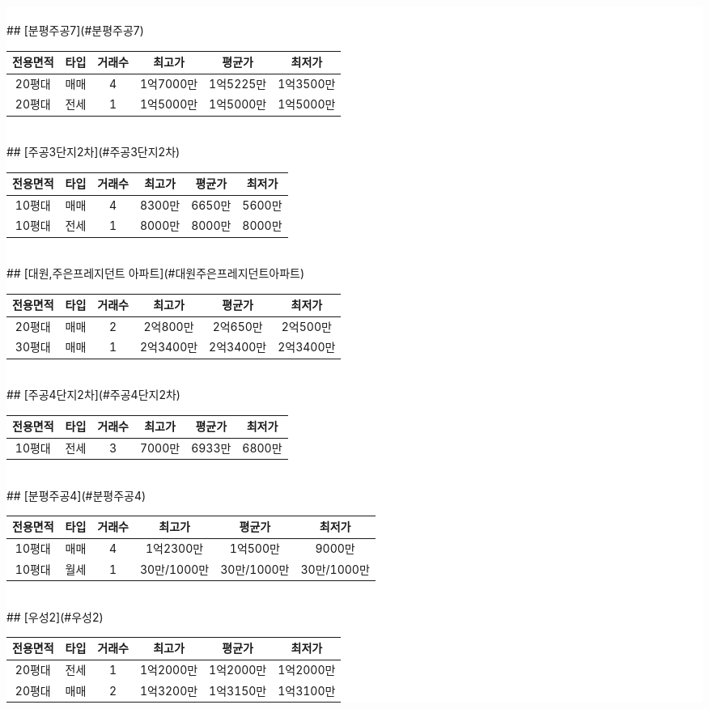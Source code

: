 <br/>
## [분평주공7](#분평주공7)

|전용면적|타입|거래수|최고가|평균가|최저가|
|:---:|:---:|:---:|:---:|:---:|:---:|
|20평대|<span class="deal-type-1">매매</span>|4|1억7000만|1억5225만|1억3500만|
|20평대|<span class="deal-type-2">전세</span>|1|1억5000만|1억5000만|1억5000만|

<br/>
## [주공3단지2차](#주공3단지2차)

|전용면적|타입|거래수|최고가|평균가|최저가|
|:---:|:---:|:---:|:---:|:---:|:---:|
|10평대|<span class="deal-type-1">매매</span>|4|8300만|6650만|5600만|
|10평대|<span class="deal-type-2">전세</span>|1|8000만|8000만|8000만|

<br/>
## [대원,주은프레지던트 아파트](#대원주은프레지던트아파트)

|전용면적|타입|거래수|최고가|평균가|최저가|
|:---:|:---:|:---:|:---:|:---:|:---:|
|20평대|<span class="deal-type-1">매매</span>|2|2억800만|2억650만|2억500만|
|30평대|<span class="deal-type-1">매매</span>|1|2억3400만|2억3400만|2억3400만|

<br/>
## [주공4단지2차](#주공4단지2차)

|전용면적|타입|거래수|최고가|평균가|최저가|
|:---:|:---:|:---:|:---:|:---:|:---:|
|10평대|<span class="deal-type-2">전세</span>|3|7000만|6933만|6800만|

<br/>
## [분평주공4](#분평주공4)

|전용면적|타입|거래수|최고가|평균가|최저가|
|:---:|:---:|:---:|:---:|:---:|:---:|
|10평대|<span class="deal-type-1">매매</span>|4|1억2300만|1억500만|9000만|
|10평대|<span class="deal-type-3">월세</span>|1|30만/1000만|30만/1000만|30만/1000만|

<br/>
## [우성2](#우성2)

|전용면적|타입|거래수|최고가|평균가|최저가|
|:---:|:---:|:---:|:---:|:---:|:---:|
|20평대|<span class="deal-type-2">전세</span>|1|1억2000만|1억2000만|1억2000만|
|20평대|<span class="deal-type-1">매매</span>|2|1억3200만|1억3150만|1억3100만|
